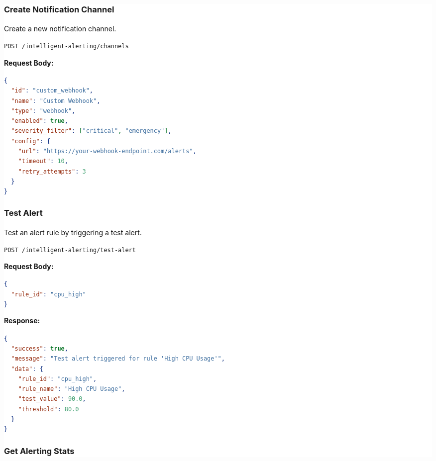 ### Create Notification Channel

Create a new notification channel.

```http
POST /intelligent-alerting/channels
```

**Request Body:**
```json
{
  "id": "custom_webhook",
  "name": "Custom Webhook",
  "type": "webhook",
  "enabled": true,
  "severity_filter": ["critical", "emergency"],
  "config": {
    "url": "https://your-webhook-endpoint.com/alerts",
    "timeout": 10,
    "retry_attempts": 3
  }
}
```

### Test Alert

Test an alert rule by triggering a test alert.

```http
POST /intelligent-alerting/test-alert
```

**Request Body:**
```json
{
  "rule_id": "cpu_high"
}
```

**Response:**
```json
{
  "success": true,
  "message": "Test alert triggered for rule 'High CPU Usage'",
  "data": {
    "rule_id": "cpu_high",
    "rule_name": "High CPU Usage",
    "test_value": 90.0,
    "threshold": 80.0
  }
}
```

### Get Alerting Stats
